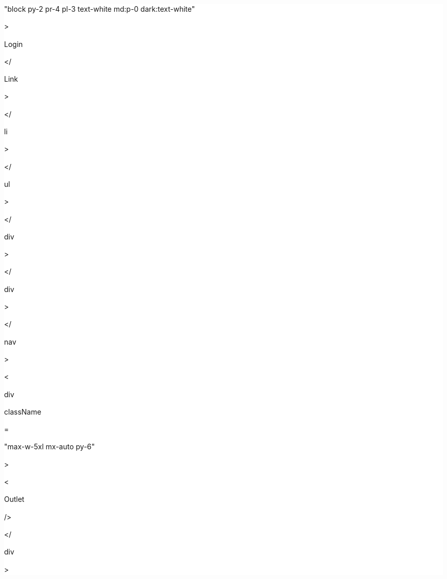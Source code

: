 "block py-2 pr-4 pl-3 text-white md:p-0 dark:text-white"  

\>  

Login  

\</

Link

\>  

\</

li

\>  

\</

ul

\>  

\</

div

\>  

\</

div

\>  

\</

nav

\>  

\<

div

className

=

"max-w-5xl mx-auto py-6"

\>  

\<

Outlet

/\>  

\</

div

\>  
